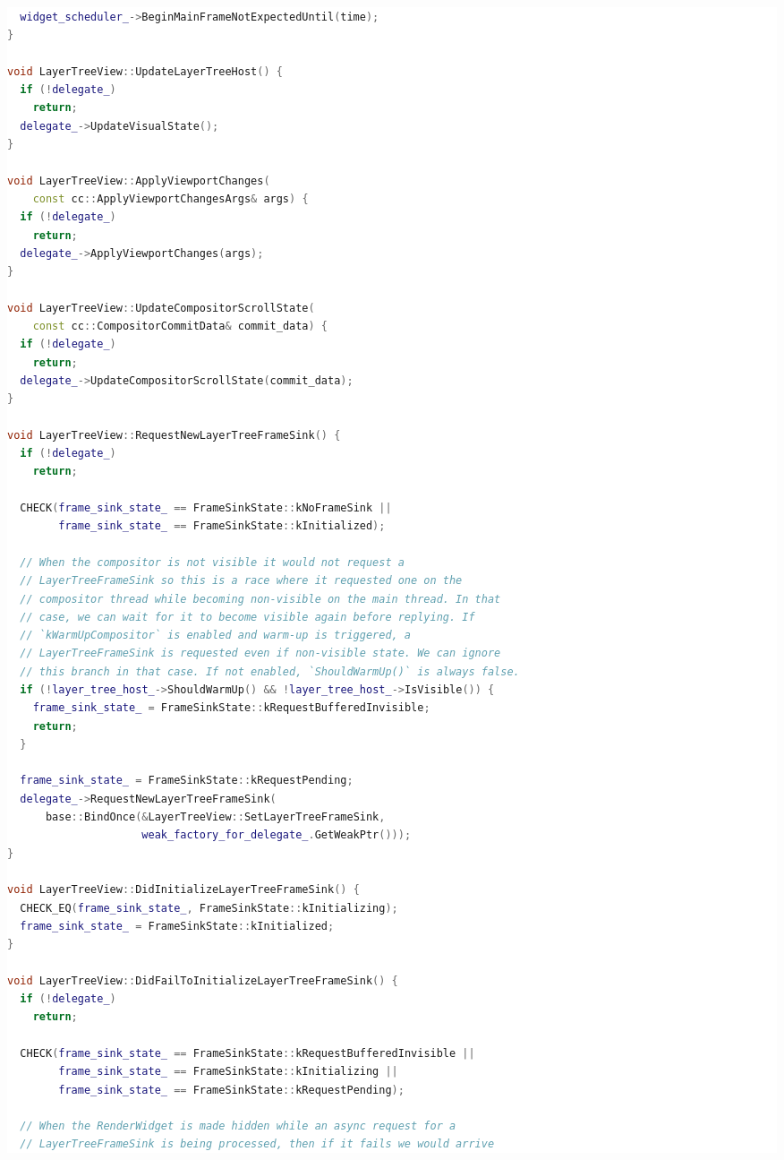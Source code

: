 ```cpp
  widget_scheduler_->BeginMainFrameNotExpectedUntil(time);
}

void LayerTreeView::UpdateLayerTreeHost() {
  if (!delegate_)
    return;
  delegate_->UpdateVisualState();
}

void LayerTreeView::ApplyViewportChanges(
    const cc::ApplyViewportChangesArgs& args) {
  if (!delegate_)
    return;
  delegate_->ApplyViewportChanges(args);
}

void LayerTreeView::UpdateCompositorScrollState(
    const cc::CompositorCommitData& commit_data) {
  if (!delegate_)
    return;
  delegate_->UpdateCompositorScrollState(commit_data);
}

void LayerTreeView::RequestNewLayerTreeFrameSink() {
  if (!delegate_)
    return;

  CHECK(frame_sink_state_ == FrameSinkState::kNoFrameSink ||
        frame_sink_state_ == FrameSinkState::kInitialized);

  // When the compositor is not visible it would not request a
  // LayerTreeFrameSink so this is a race where it requested one on the
  // compositor thread while becoming non-visible on the main thread. In that
  // case, we can wait for it to become visible again before replying. If
  // `kWarmUpCompositor` is enabled and warm-up is triggered, a
  // LayerTreeFrameSink is requested even if non-visible state. We can ignore
  // this branch in that case. If not enabled, `ShouldWarmUp()` is always false.
  if (!layer_tree_host_->ShouldWarmUp() && !layer_tree_host_->IsVisible()) {
    frame_sink_state_ = FrameSinkState::kRequestBufferedInvisible;
    return;
  }

  frame_sink_state_ = FrameSinkState::kRequestPending;
  delegate_->RequestNewLayerTreeFrameSink(
      base::BindOnce(&LayerTreeView::SetLayerTreeFrameSink,
                     weak_factory_for_delegate_.GetWeakPtr()));
}

void LayerTreeView::DidInitializeLayerTreeFrameSink() {
  CHECK_EQ(frame_sink_state_, FrameSinkState::kInitializing);
  frame_sink_state_ = FrameSinkState::kInitialized;
}

void LayerTreeView::DidFailToInitializeLayerTreeFrameSink() {
  if (!delegate_)
    return;

  CHECK(frame_sink_state_ == FrameSinkState::kRequestBufferedInvisible ||
        frame_sink_state_ == FrameSinkState::kInitializing ||
        frame_sink_state_ == FrameSinkState::kRequestPending);

  // When the RenderWidget is made hidden while an async request for a
  // LayerTreeFrameSink is being processed, then if it fails we would arrive
```